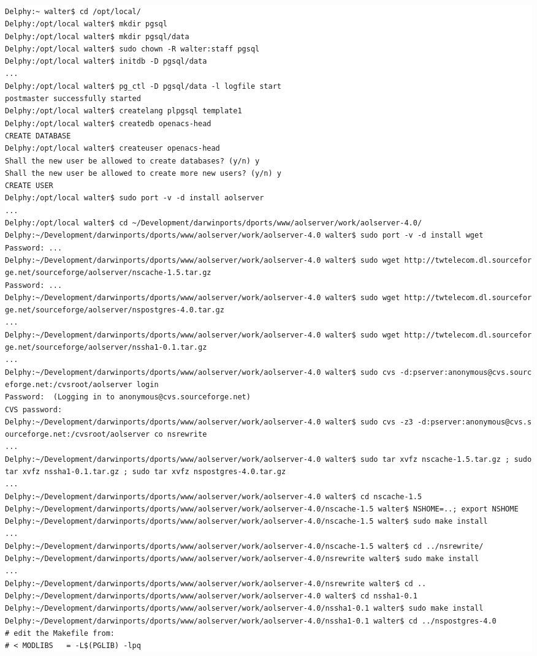     Delphy:~ walter$ cd /opt/local/
    Delphy:/opt/local walter$ mkdir pgsql
    Delphy:/opt/local walter$ mkdir pgsql/data
    Delphy:/opt/local walter$ sudo chown -R walter:staff pgsql
    Delphy:/opt/local walter$ initdb -D pgsql/data
    ...
    Delphy:/opt/local walter$ pg_ctl -D pgsql/data -l logfile start
    postmaster successfully started
    Delphy:/opt/local walter$ createlang plpgsql template1
    Delphy:/opt/local walter$ createdb openacs-head
    CREATE DATABASE
    Delphy:/opt/local walter$ createuser openacs-head
    Shall the new user be allowed to create databases? (y/n) y
    Shall the new user be allowed to create more new users? (y/n) y
    CREATE USER
    Delphy:/opt/local walter$ sudo port -v -d install aolserver
    ... 
    Delphy:/opt/local walter$ cd ~/Development/darwinports/dports/www/aolserver/work/aolserver-4.0/
    Delphy:~/Development/darwinports/dports/www/aolserver/work/aolserver-4.0 walter$ sudo port -v -d install wget
    Password: ... 
    Delphy:~/Development/darwinports/dports/www/aolserver/work/aolserver-4.0 walter$ sudo wget http://twtelecom.dl.sourceforge.net/sourceforge/aolserver/nscache-1.5.tar.gz
    Password: ... 
    Delphy:~/Development/darwinports/dports/www/aolserver/work/aolserver-4.0 walter$ sudo wget http://twtelecom.dl.sourceforge.net/sourceforge/aolserver/nspostgres-4.0.tar.gz
    ...
    Delphy:~/Development/darwinports/dports/www/aolserver/work/aolserver-4.0 walter$ sudo wget http://twtelecom.dl.sourceforge.net/sourceforge/aolserver/nssha1-0.1.tar.gz
    ... 
    Delphy:~/Development/darwinports/dports/www/aolserver/work/aolserver-4.0 walter$ sudo cvs -d:pserver:anonymous@cvs.sourceforge.net:/cvsroot/aolserver login
    Password:  (Logging in to anonymous@cvs.sourceforge.net)
    CVS password: 
    Delphy:~/Development/darwinports/dports/www/aolserver/work/aolserver-4.0 walter$ sudo cvs -z3 -d:pserver:anonymous@cvs.sourceforge.net:/cvsroot/aolserver co nsrewrite
    ... 
    Delphy:~/Development/darwinports/dports/www/aolserver/work/aolserver-4.0 walter$ sudo tar xvfz nscache-1.5.tar.gz ; sudo tar xvfz nssha1-0.1.tar.gz ; sudo tar xvfz nspostgres-4.0.tar.gz
    ... 
    Delphy:~/Development/darwinports/dports/www/aolserver/work/aolserver-4.0 walter$ cd nscache-1.5 
    Delphy:~/Development/darwinports/dports/www/aolserver/work/aolserver-4.0/nscache-1.5 walter$ NSHOME=..; export NSHOME 
    Delphy:~/Development/darwinports/dports/www/aolserver/work/aolserver-4.0/nscache-1.5 walter$ sudo make install
    ... 
    Delphy:~/Development/darwinports/dports/www/aolserver/work/aolserver-4.0/nscache-1.5 walter$ cd ../nsrewrite/ 
    Delphy:~/Development/darwinports/dports/www/aolserver/work/aolserver-4.0/nsrewrite walter$ sudo make install
    ... 
    Delphy:~/Development/darwinports/dports/www/aolserver/work/aolserver-4.0/nsrewrite walter$ cd .. 
    Delphy:~/Development/darwinports/dports/www/aolserver/work/aolserver-4.0 walter$ cd nssha1-0.1 
    Delphy:~/Development/darwinports/dports/www/aolserver/work/aolserver-4.0/nssha1-0.1 walter$ sudo make install 
    Delphy:~/Development/darwinports/dports/www/aolserver/work/aolserver-4.0/nssha1-0.1 walter$ cd ../nspostgres-4.0 
    # edit the Makefile from:
    # < MODLIBS   = -L$(PGLIB) -lpq